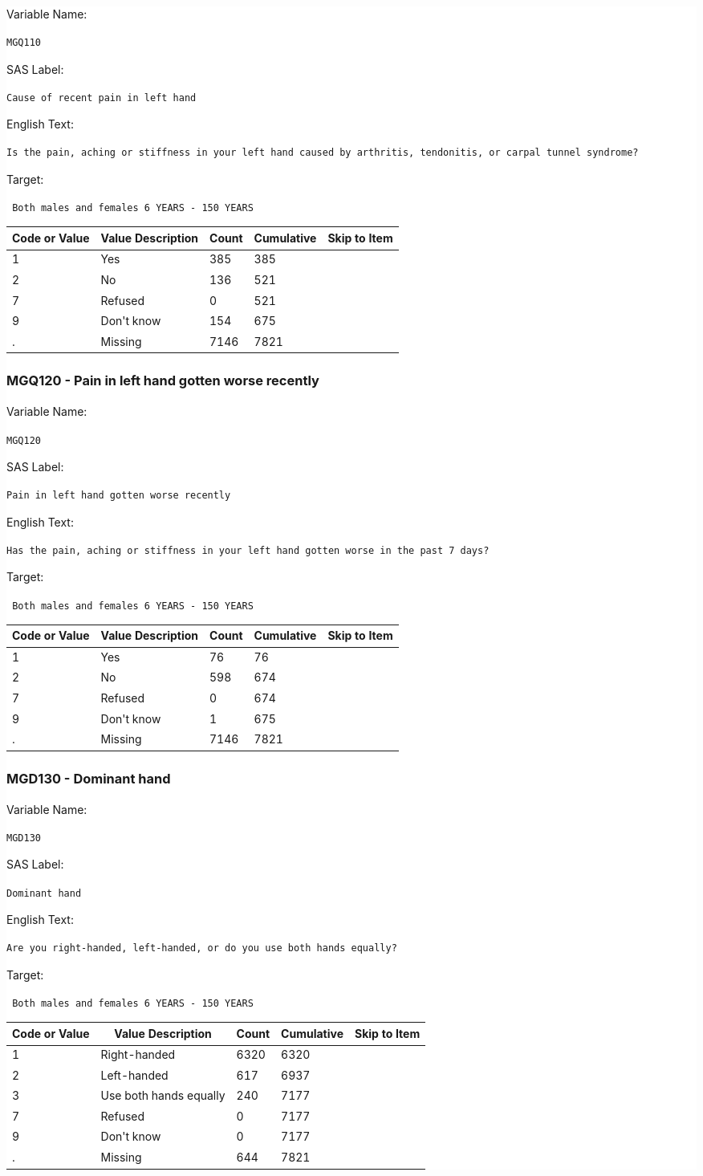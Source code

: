 Variable Name:

    MGQ110 
SAS Label:

    Cause of recent pain in left hand
English Text:

    Is the pain, aching or stiffness in your left hand caused by arthritis, tendonitis, or carpal tunnel syndrome?
Target:

     Both males and females 6 YEARS - 150 YEARS
Code or Value | Value Description | Count | Cumulative | Skip to Item  
---|---|---|---|---  
1 | Yes | 385 | 385 |   
2 | No | 136 | 521 |   
7 | Refused | 0 | 521 |   
9 | Don't know | 154 | 675 |   
. | Missing | 7146 | 7821 |   
  
### MGQ120 - Pain in left hand gotten worse recently

Variable Name:

    MGQ120 
SAS Label:

    Pain in left hand gotten worse recently
English Text:

    Has the pain, aching or stiffness in your left hand gotten worse in the past 7 days?
Target:

     Both males and females 6 YEARS - 150 YEARS
Code or Value | Value Description | Count | Cumulative | Skip to Item  
---|---|---|---|---  
1 | Yes | 76 | 76 |   
2 | No | 598 | 674 |   
7 | Refused | 0 | 674 |   
9 | Don't know | 1 | 675 |   
. | Missing | 7146 | 7821 |   
  
### MGD130 - Dominant hand

Variable Name:

    MGD130 
SAS Label:

    Dominant hand
English Text:

    Are you right-handed, left-handed, or do you use both hands equally?
Target:

     Both males and females 6 YEARS - 150 YEARS
Code or Value | Value Description | Count | Cumulative | Skip to Item  
---|---|---|---|---  
1 | Right-handed | 6320 | 6320 |   
2 | Left-handed | 617 | 6937 |   
3 | Use both hands equally | 240 | 7177 |   
7 | Refused | 0 | 7177 |   
9 | Don't know | 0 | 7177 |   
. | Missing | 644 | 7821 |   
  